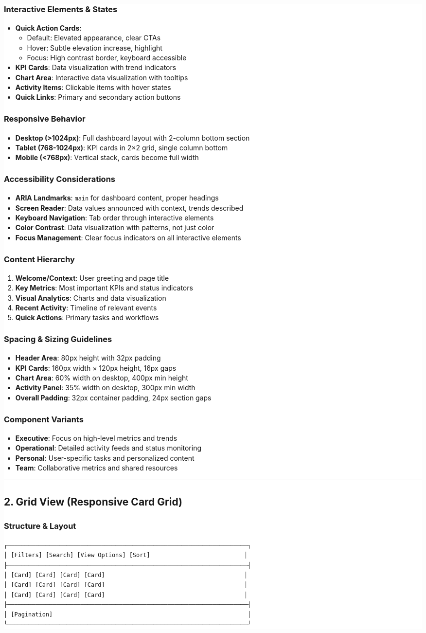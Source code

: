 ### Interactive Elements & States
- **Quick Action Cards**: 
  - Default: Elevated appearance, clear CTAs
  - Hover: Subtle elevation increase, highlight
  - Focus: High contrast border, keyboard accessible
- **KPI Cards**: Data visualization with trend indicators
- **Chart Area**: Interactive data visualization with tooltips
- **Activity Items**: Clickable items with hover states
- **Quick Links**: Primary and secondary action buttons

### Responsive Behavior
- **Desktop (>1024px)**: Full dashboard layout with 2-column bottom section
- **Tablet (768-1024px)**: KPI cards in 2×2 grid, single column bottom
- **Mobile (<768px)**: Vertical stack, cards become full width

### Accessibility Considerations
- **ARIA Landmarks**: `main` for dashboard content, proper headings
- **Screen Reader**: Data values announced with context, trends described
- **Keyboard Navigation**: Tab order through interactive elements
- **Color Contrast**: Data visualization with patterns, not just color
- **Focus Management**: Clear focus indicators on all interactive elements

### Content Hierarchy
1. **Welcome/Context**: User greeting and page title
2. **Key Metrics**: Most important KPIs and status indicators
3. **Visual Analytics**: Charts and data visualization
4. **Recent Activity**: Timeline of relevant events
5. **Quick Actions**: Primary tasks and workflows

### Spacing & Sizing Guidelines
- **Header Area**: 80px height with 32px padding
- **KPI Cards**: 160px width × 120px height, 16px gaps
- **Chart Area**: 60% width on desktop, 400px min height
- **Activity Panel**: 35% width on desktop, 300px min width
- **Overall Padding**: 32px container padding, 24px section gaps

### Component Variants
- **Executive**: Focus on high-level metrics and trends
- **Operational**: Detailed activity feeds and status monitoring
- **Personal**: User-specific tasks and personalized content
- **Team**: Collaborative metrics and shared resources

---

## 2. Grid View (Responsive Card Grid)

### Structure & Layout
```
┌─────────────────────────────────────────────────────────────────────┐
│ [Filters] [Search] [View Options] [Sort]                           │
├─────────────────────────────────────────────────────────────────────┤
│ [Card] [Card] [Card] [Card]                                        │
│ [Card] [Card] [Card] [Card]                                        │
│ [Card] [Card] [Card] [Card]                                        │
├─────────────────────────────────────────────────────────────────────┤
│ [Pagination]                                                        │
└─────────────────────────────────────────────────────────────────────┘
```
